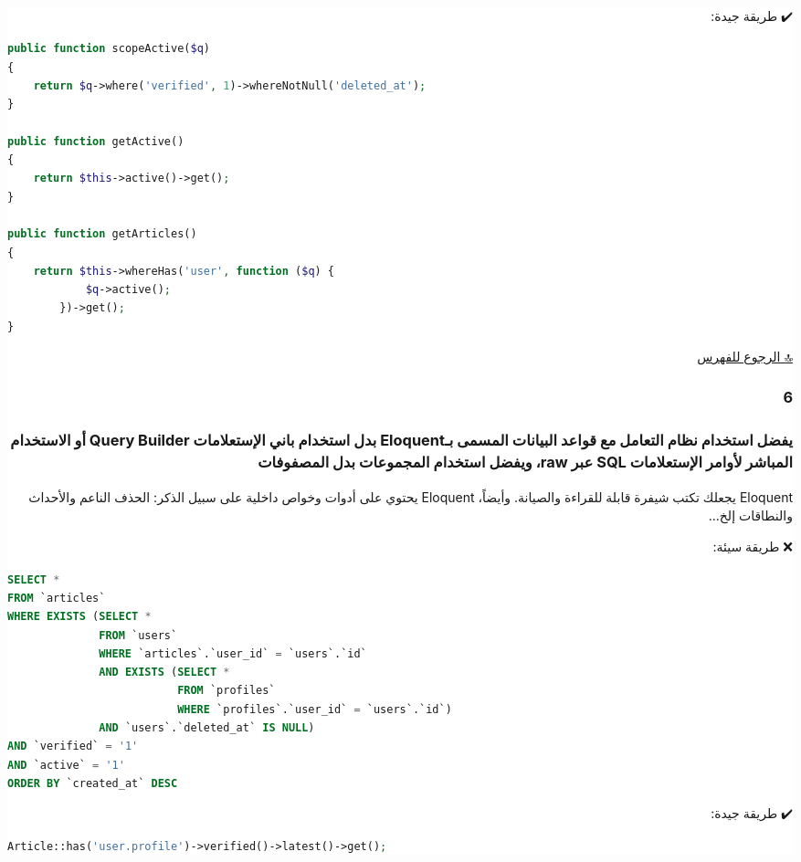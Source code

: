 <p dir="rtl">✔️ طريقة جيدة:</p>

```php
public function scopeActive($q)
{
    return $q->where('verified', 1)->whereNotNull('deleted_at');
}

public function getActive()
{
    return $this->active()->get();
}

public function getArticles()
{
    return $this->whereHas('user', function ($q) {
            $q->active();
        })->get();
}
```

[<p dir="rtl">🔝 الرجوع للفهرس</p>](#الفهرس)
### <p dir="rtl">6</p>
### **<p dir="rtl">يفضل استخدام نظام التعامل مع قواعد البيانات المسمى بـEloquent بدل استخدام باني الإستعلامات Query Builder أو الاستخدام المباشر لأوامر الإستعلامات SQL عبر raw، ويفضل استخدام المجموعات بدل المصفوفات</p>**

<p dir="rtl">Eloquent يجعلك تكتب شيفرة قابلة للقراءة والصيانة. وأيضاً، Eloquent يحتوي على أدوات وخواص داخلية على سبيل الذكر: الحذف الناعم والأحداث والنطاقات إلخ...</p> 

<p dir="rtl">❌ طريقة سيئة:</p>

```sql
SELECT *
FROM `articles`
WHERE EXISTS (SELECT *
              FROM `users`
              WHERE `articles`.`user_id` = `users`.`id`
              AND EXISTS (SELECT *
                          FROM `profiles`
                          WHERE `profiles`.`user_id` = `users`.`id`) 
              AND `users`.`deleted_at` IS NULL)
AND `verified` = '1'
AND `active` = '1'
ORDER BY `created_at` DESC
```

<p dir="rtl">✔️ طريقة جيدة:</p>

```php
Article::has('user.profile')->verified()->latest()->get();
```
